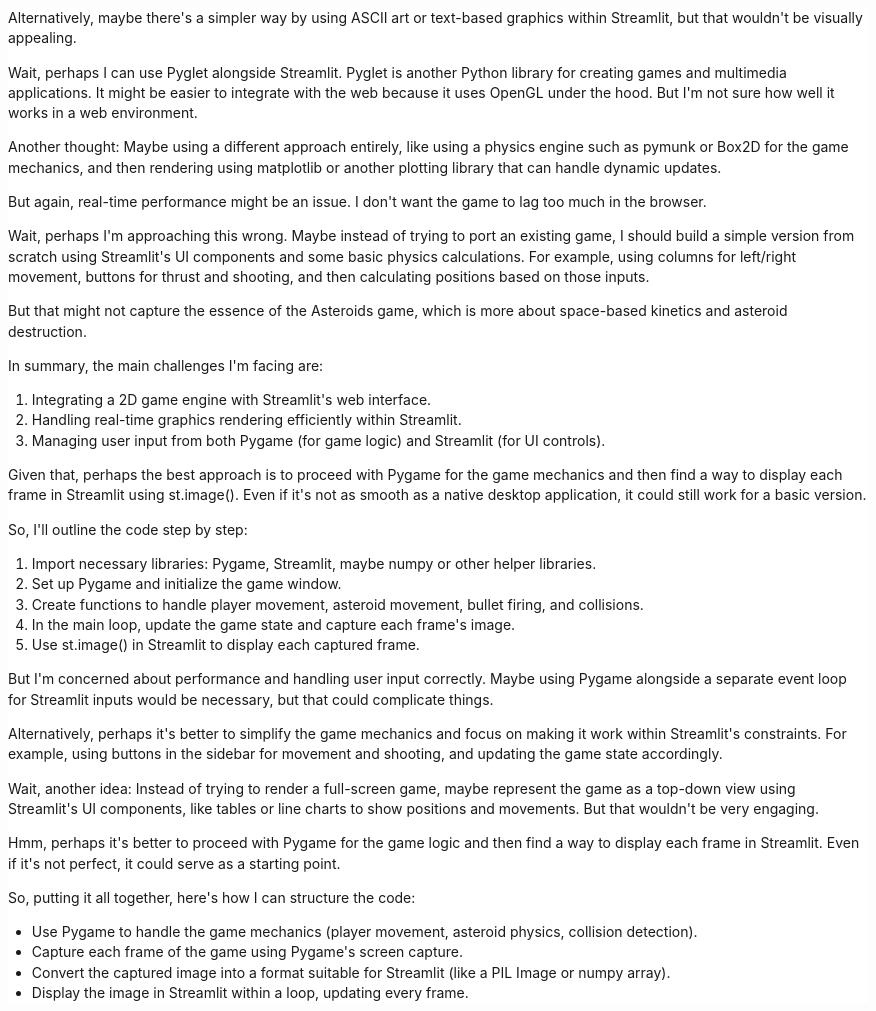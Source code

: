 Alternatively, maybe there's a simpler way by using ASCII art or text-based graphics within Streamlit, but that wouldn't be visually appealing.

Wait, perhaps I can use Pyglet alongside Streamlit. Pyglet is another Python library for creating games and multimedia applications. It might be easier to integrate with the web because it uses OpenGL under the hood. But I'm not sure how well it works in a web environment.

Another thought: Maybe using a different approach entirely, like using a physics engine such as pymunk or Box2D for the game mechanics, and then rendering using matplotlib or another plotting library that can handle dynamic updates.

But again, real-time performance might be an issue. I don't want the game to lag too much in the browser.

Wait, perhaps I'm approaching this wrong. Maybe instead of trying to port an existing game, I should build a simple version from scratch using Streamlit's UI components and some basic physics calculations. For example, using columns for left/right movement, buttons for thrust and shooting, and then calculating positions based on those inputs.

But that might not capture the essence of the Asteroids game, which is more about space-based kinetics and asteroid destruction.

In summary, the main challenges I'm facing are:

1. Integrating a 2D game engine with Streamlit's web interface.
2. Handling real-time graphics rendering efficiently within Streamlit.
3. Managing user input from both Pygame (for game logic) and Streamlit (for UI controls).

Given that, perhaps the best approach is to proceed with Pygame for the game mechanics and then find a way to display each frame in Streamlit using st.image(). Even if it's not as smooth as a native desktop application, it could still work for a basic version.

So, I'll outline the code step by step:

1. Import necessary libraries: Pygame, Streamlit, maybe numpy or other helper libraries.
2. Set up Pygame and initialize the game window.
3. Create functions to handle player movement, asteroid movement, bullet firing, and collisions.
4. In the main loop, update the game state and capture each frame's image.
5. Use st.image() in Streamlit to display each captured frame.

But I'm concerned about performance and handling user input correctly. Maybe using Pygame alongside a separate event loop for Streamlit inputs would be necessary, but that could complicate things.

Alternatively, perhaps it's better to simplify the game mechanics and focus on making it work within Streamlit's constraints. For example, using buttons in the sidebar for movement and shooting, and updating the game state accordingly.

Wait, another idea: Instead of trying to render a full-screen game, maybe represent the game as a top-down view using Streamlit's UI components, like tables or line charts to show positions and movements. But that wouldn't be very engaging.

Hmm, perhaps it's better to proceed with Pygame for the game logic and then find a way to display each frame in Streamlit. Even if it's not perfect, it could serve as a starting point.

So, putting it all together, here's how I can structure the code:

- Use Pygame to handle the game mechanics (player movement, asteroid physics, collision detection).
- Capture each frame of the game using Pygame's screen capture.
- Convert the captured image into a format suitable for Streamlit (like a PIL Image or numpy array).
- Display the image in Streamlit within a loop, updating every frame.
